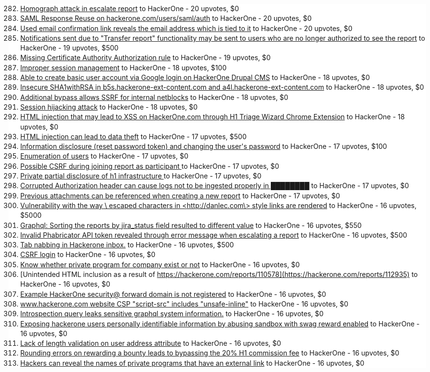 282. [Homograph attack in escalate report](https://hackerone.com/reports/143975) to HackerOne - 20 upvotes, $0
283. [SAML Response Reuse on hackerone.com/users/saml/auth](https://hackerone.com/reports/888930) to HackerOne - 20 upvotes, $0
284. [Used email confirmation link reveals the email address which is tied to it](https://hackerone.com/reports/1128358) to HackerOne - 20 upvotes, $0
285. [Notifications sent due to "Transfer report" functionality may be sent to users who are no longer authorized to see the report](https://hackerone.com/reports/442843) to HackerOne - 19 upvotes, $500
286. [Missing Certificate Authority Authorization rule](https://hackerone.com/reports/129992) to HackerOne - 19 upvotes, $0
287. [Improper session management](https://hackerone.com/reports/737) to HackerOne - 18 upvotes, $100
288. [Able to create basic user account via Google login on HackerOne Drupal CMS](https://hackerone.com/reports/208407) to HackerOne - 18 upvotes, $0
289. [Insecure SHA1withRSA in b5s.hackerone-ext-content.com and a4l.hackerone-ext-content.com](https://hackerone.com/reports/225754) to HackerOne - 18 upvotes, $0
290. [Additional bypass allows SSRF for internal netblocks](https://hackerone.com/reports/288950) to HackerOne - 18 upvotes, $0
291. [Session  hijacking attack](https://hackerone.com/reports/163381) to HackerOne - 18 upvotes, $0
292. [HTML injection that may lead to XSS on HackerOne.com through H1 Triage Wizard Chrome Extension](https://hackerone.com/reports/1874260) to HackerOne - 18 upvotes, $0
293. [HTML injection can lead to data theft](https://hackerone.com/reports/110578) to HackerOne - 17 upvotes, $500
294. [Information disclosure (reset password token) and changing the user's password](https://hackerone.com/reports/738) to HackerOne - 17 upvotes, $100
295. [Enumeration of users](https://hackerone.com/reports/761) to HackerOne - 17 upvotes, $0
296. [Possible CSRF during joining report as participant ](https://hackerone.com/reports/148517) to HackerOne - 17 upvotes, $0
297. [Private partial disclosure of h1 infrastructure ](https://hackerone.com/reports/283361) to HackerOne - 17 upvotes, $0
298. [Corrupted Authorization header can cause logs not to be ingested properly in ████████](https://hackerone.com/reports/447488) to HackerOne - 17 upvotes, $0
299. [Previous attachments can be referenced when creating a new report](https://hackerone.com/reports/129773) to HackerOne - 17 upvotes, $0
300. [Vulnerability with the way \ escaped characters in \<http://danlec.com\> style links are rendered](https://hackerone.com/reports/46072) to HackerOne - 16 upvotes, $5000
301. [Graphql: Sorting the reports by jira_status field resulted to different value](https://hackerone.com/reports/955286) to HackerOne - 16 upvotes, $550
302. [Invalid Phabricator API token revealed through error message when escalating a report](https://hackerone.com/reports/335123) to HackerOne - 16 upvotes, $500
303. [Tab nabbing in Hackerone inbox.](https://hackerone.com/reports/1145563) to HackerOne - 16 upvotes, $500
304. [CSRF login](https://hackerone.com/reports/547) to HackerOne - 16 upvotes, $0
305. [Know whether private program for company exist or not](https://hackerone.com/reports/105887) to HackerOne - 16 upvotes, $0
306. [Unintended HTML inclusion as a result of https://hackerone.com/reports/110578](https://hackerone.com/reports/112935) to HackerOne - 16 upvotes, $0
307. [Example HackerOne security@ forward domain is not registered](https://hackerone.com/reports/218705) to HackerOne - 16 upvotes, $0
308. [www.hackerone.com website CSP "script-src" includes "unsafe-inline"](https://hackerone.com/reports/225833) to HackerOne - 16 upvotes, $0
309. [Introspection query leaks sensitive graphql system information.](https://hackerone.com/reports/291531) to HackerOne - 16 upvotes, $0
310. [Exposing hackerone users personally identifiable information by abusing sandbox with swag reward enabled](https://hackerone.com/reports/357576) to HackerOne - 16 upvotes, $0
311. [Lack of length validation on user address attribute](https://hackerone.com/reports/161947) to HackerOne - 16 upvotes, $0
312. [Rounding errors on rewarding a bounty leads to bypassing the 20% H1 commission fee](https://hackerone.com/reports/808975) to HackerOne - 16 upvotes, $0
313. [Hackers can reveal the names of private programs that have an external link](https://hackerone.com/reports/1127455) to HackerOne - 16 upvotes, $0